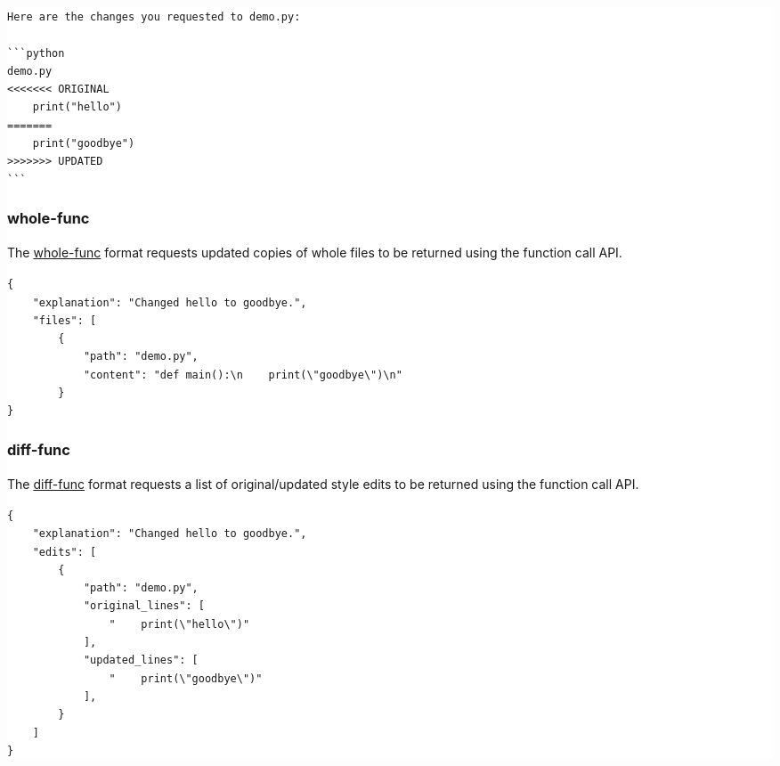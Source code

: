 ````
Here are the changes you requested to demo.py:

```python
demo.py
<<<<<<< ORIGINAL
    print("hello")
=======
    print("goodbye")
>>>>>>> UPDATED
```
````

### whole-func

The [whole-func](https://github.com/paul-gauthier/aider/blob/main/aider/coders/wholefile_func_coder.py) 
format requests updated copies of whole files to be returned using the function call API.


```
{
    "explanation": "Changed hello to goodbye.",
    "files": [
        {
            "path": "demo.py",
            "content": "def main():\n    print(\"goodbye\")\n"
        }
}
```

### diff-func

The
[diff-func](https://github.com/paul-gauthier/aider/blob/main/aider/coders/editblock_func_coder.py)
format requests a list of 
original/updated style edits to be returned using the function call API.

```
{
    "explanation": "Changed hello to goodbye.",
    "edits": [
        {
            "path": "demo.py",
            "original_lines": [
                "    print(\"hello\")"
            ],
            "updated_lines": [
                "    print(\"goodbye\")"
            ],
        }
    ]
}       
```
